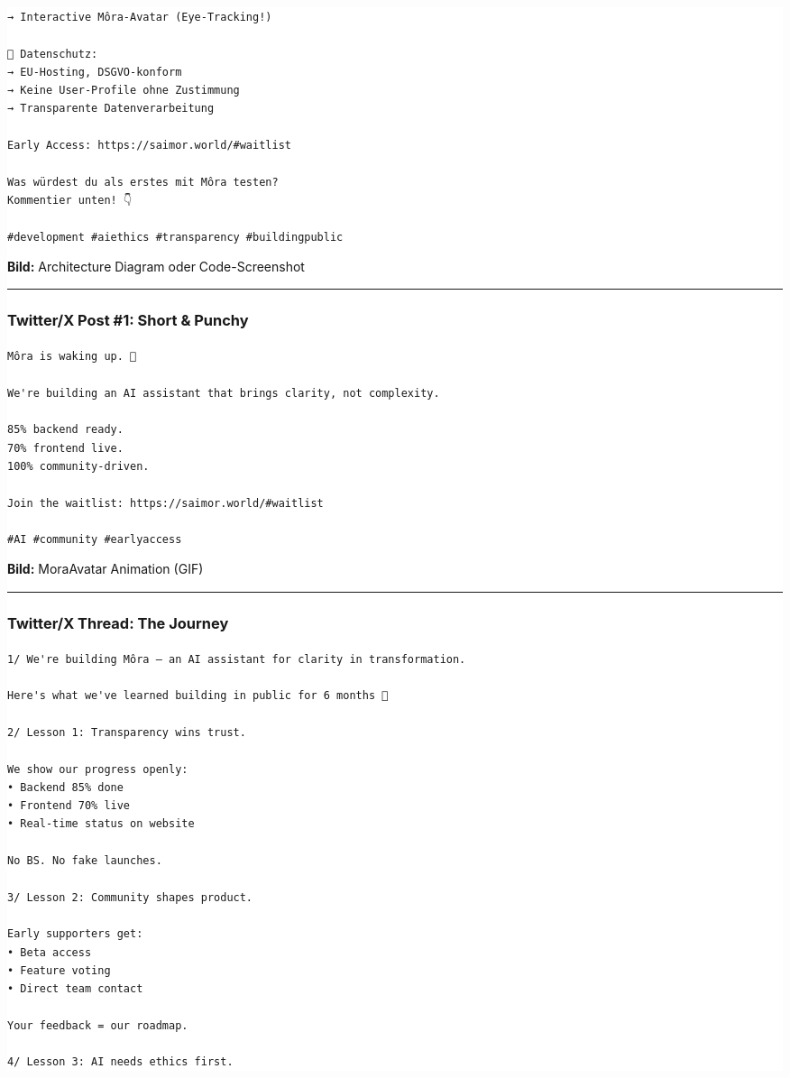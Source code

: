 ```
→ Interactive Môra-Avatar (Eye-Tracking!)

🔐 Datenschutz:
→ EU-Hosting, DSGVO-konform
→ Keine User-Profile ohne Zustimmung
→ Transparente Datenverarbeitung

Early Access: https://saimor.world/#waitlist

Was würdest du als erstes mit Môra testen?
Kommentier unten! 👇

#development #aiethics #transparency #buildingpublic
```

**Bild:** Architecture Diagram oder Code-Screenshot

---

### **Twitter/X Post #1: Short & Punchy**

```
Môra is waking up. 🌅

We're building an AI assistant that brings clarity, not complexity.

85% backend ready.
70% frontend live.
100% community-driven.

Join the waitlist: https://saimor.world/#waitlist

#AI #community #earlyaccess
```

**Bild:** MoraAvatar Animation (GIF)

---

### **Twitter/X Thread: The Journey**

```
1/ We're building Môra – an AI assistant for clarity in transformation.

Here's what we've learned building in public for 6 months 🧵

2/ Lesson 1: Transparency wins trust.

We show our progress openly:
• Backend 85% done
• Frontend 70% live
• Real-time status on website

No BS. No fake launches.

3/ Lesson 2: Community shapes product.

Early supporters get:
• Beta access
• Feature voting
• Direct team contact

Your feedback = our roadmap.

4/ Lesson 3: AI needs ethics first.
```